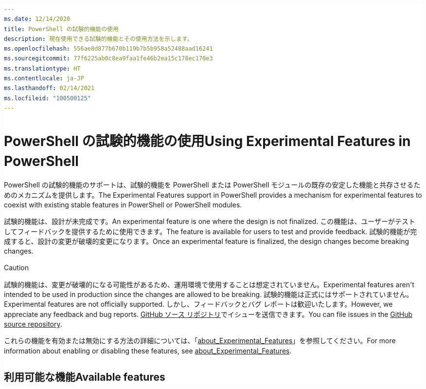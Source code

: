 ```yaml
---
ms.date: 12/14/2020
title: PowerShell の試験的機能の使用
description: 現在使用できる試験的機能とその使用方法を示します。
ms.openlocfilehash: 556ae8d877b670b119b7b5b958a52488aad16241
ms.sourcegitcommit: 77f6225ab0c8ea9faa1fe46b2ea15c178ec170e3
ms.translationtype: HT
ms.contentlocale: ja-JP
ms.lasthandoff: 02/14/2021
ms.locfileid: "100500125"
---
```

# <a name="using-experimental-features-in-powershell"></a><span data-ttu-id="83371-103">PowerShell の試験的機能の使用</span><span class="sxs-lookup"><span data-stu-id="83371-103">Using Experimental Features in PowerShell</span></span>

<span data-ttu-id="83371-104">PowerShell の試験的機能のサポートは、試験的機能を PowerShell または PowerShell モジュールの既存の安定した機能と共存させるためのメカニズムを提供します。</span><span class="sxs-lookup"><span data-stu-id="83371-104">The Experimental Features support in PowerShell provides a mechanism for experimental features to coexist with existing stable features in PowerShell or PowerShell modules.</span></span>

<span data-ttu-id="83371-105">試験的機能は、設計が未完成です。</span><span class="sxs-lookup"><span data-stu-id="83371-105">An experimental feature is one where the design is not finalized.</span></span> <span data-ttu-id="83371-106">この機能は、ユーザーがテストしてフィードバックを提供するために使用できます。</span><span class="sxs-lookup"><span data-stu-id="83371-106">The feature is available for users to test and provide feedback.</span></span> <span data-ttu-id="83371-107">試験的機能が完成すると、設計の変更が破壊的変更になります。</span><span class="sxs-lookup"><span data-stu-id="83371-107">Once an experimental feature is finalized, the design changes become breaking changes.</span></span>

> [!CAUTION]
> <span data-ttu-id="83371-108">試験的機能は、変更が破壊的になる可能性があるため、運用環境で使用することは想定されていません。</span><span class="sxs-lookup"><span data-stu-id="83371-108">Experimental features aren't intended to be used in production since the changes are allowed to be breaking.</span></span> <span data-ttu-id="83371-109">試験的機能は正式にはサポートされていません。</span><span class="sxs-lookup"><span data-stu-id="83371-109">Experimental features are not officially supported.</span></span> <span data-ttu-id="83371-110">しかし、フィードバックとバグ レポートは歓迎いたします。</span><span class="sxs-lookup"><span data-stu-id="83371-110">However, we appreciate any feedback and bug reports.</span></span> <span data-ttu-id="83371-111">[GitHub ソース リポジトリ](https://github.com/PowerShell/PowerShell/issues/new/choose)でイシューを送信できます。</span><span class="sxs-lookup"><span data-stu-id="83371-111">You can file issues in the [GitHub source repository](https://github.com/PowerShell/PowerShell/issues/new/choose).</span></span>

<span data-ttu-id="83371-112">これらの機能を有効または無効にする方法の詳細については、「[about_Experimental_Features](/powershell/module/microsoft.powershell.core/about/about_experimental_features)」を参照してください。</span><span class="sxs-lookup"><span data-stu-id="83371-112">For more information about enabling or disabling these features, see [about_Experimental_Features](/powershell/module/microsoft.powershell.core/about/about_experimental_features).</span></span>

## <a name="available-features"></a><span data-ttu-id="83371-113">利用可能な機能</span><span class="sxs-lookup"><span data-stu-id="83371-113">Available features</span></span>
